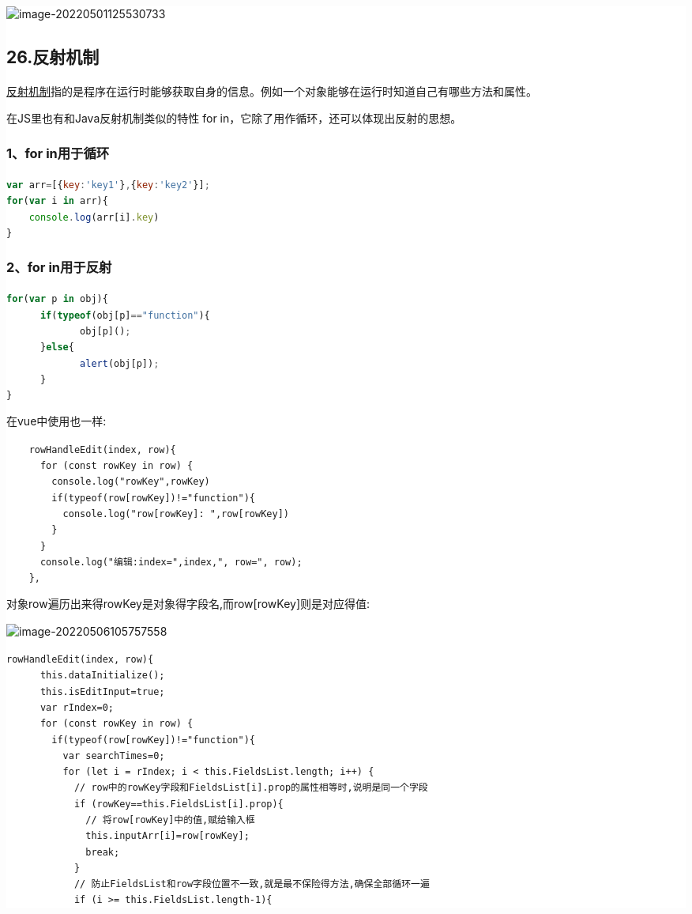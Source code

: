 ![image-20220501125530733](G:\Document\mdNote\Typora\image-20220501125530733.png)

## 26.反射机制

[反射机制](https://so.csdn.net/so/search?q=反射机制&spm=1001.2101.3001.7020)指的是程序在运行时能够获取自身的信息。例如一个对象能够在运行时知道自己有哪些方法和属性。

在JS里也有和Java反射机制类似的特性 for in，它除了用作循环，还可以体现出反射的思想。

### 1、for in用于循环

```JavaScript
var arr=[{key:'key1'},{key:'key2'}];
for(var i in arr){
    console.log(arr[i].key)
}

```

### 2、for in用于反射

```JavaScript
for(var p in obj){
      if(typeof(obj[p]=="function"){
             obj[p]();
      }else{
             alert(obj[p]);
      }
}
```

在vue中使用也一样:

```vue
    rowHandleEdit(index, row){
      for (const rowKey in row) {
        console.log("rowKey",rowKey)
        if(typeof(row[rowKey])!="function"){
          console.log("row[rowKey]: ",row[rowKey])
        }
      }
      console.log("编辑:index=",index,", row=", row);
    },
```

对象row遍历出来得rowKey是对象得字段名,而row[rowKey]则是对应得值:

![image-20220506105757558](G:\Document\mdNote\Typora\image-20220506105757558.png)



```vue
rowHandleEdit(index, row){
      this.dataInitialize();
      this.isEditInput=true;
      var rIndex=0;
      for (const rowKey in row) {
        if(typeof(row[rowKey])!="function"){
          var searchTimes=0;
          for (let i = rIndex; i < this.FieldsList.length; i++) {
            // row中的rowKey字段和FieldsList[i].prop的属性相等时,说明是同一个字段
            if (rowKey==this.FieldsList[i].prop){
              // 将row[rowKey]中的值,赋给输入框
              this.inputArr[i]=row[rowKey];
              break;
            }
            // 防止FieldsList和row字段位置不一致,就是最不保险得方法,确保全部循环一遍
            if (i >= this.FieldsList.length-1){
```